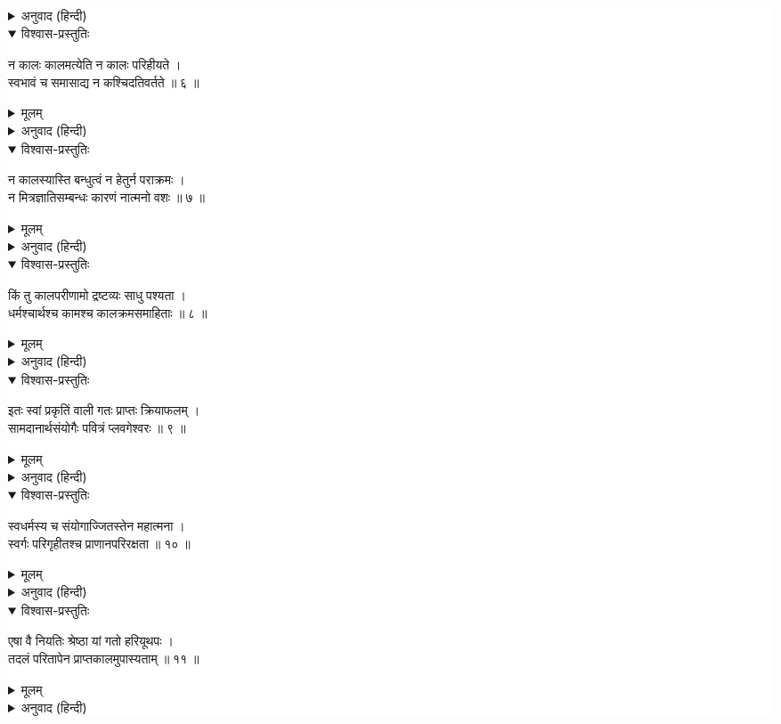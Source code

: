 <details><summary>अनुवाद (हिन्दी)</summary></details>

<details open><summary>विश्वास-प्रस्तुतिः</summary>

न कालः कालमत्येति न कालः परिहीयते ।  
स्वभावं च समासाद्य न कश्चिदतिवर्तते ॥ ६ ॥
</details>

<details><summary>मूलम्</summary></details>

<details><summary>अनुवाद (हिन्दी)</summary></details>

<details open><summary>विश्वास-प्रस्तुतिः</summary>

न कालस्यास्ति बन्धुत्वं न हेतुर्न पराक्रमः ।  
न मित्रज्ञातिसम्बन्धः कारणं नात्मनो वशः ॥ ७ ॥
</details>

<details><summary>मूलम्</summary></details>

<details><summary>अनुवाद (हिन्दी)</summary></details>

<details open><summary>विश्वास-प्रस्तुतिः</summary>

किं तु कालपरीणामो द्रष्टव्यः साधु पश्यता ।  
धर्मश्चार्थश्च कामश्च कालक्रमसमाहिताः ॥ ८ ॥
</details>

<details><summary>मूलम्</summary></details>

<details><summary>अनुवाद (हिन्दी)</summary></details>

<details open><summary>विश्वास-प्रस्तुतिः</summary>

इतः स्वां प्रकृतिं वाली गतः प्राप्तः क्रियाफलम् ।  
सामदानार्थसंयोगैः पवित्रं प्लवगेश्वरः ॥ ९ ॥
</details>

<details><summary>मूलम्</summary></details>

<details><summary>अनुवाद (हिन्दी)</summary></details>

<details open><summary>विश्वास-प्रस्तुतिः</summary>

स्वधर्मस्य च संयोगाज्जितस्तेन महात्मना ।  
स्वर्गः परिगृहीतश्च प्राणानपरिरक्षता ॥ १० ॥
</details>

<details><summary>मूलम्</summary></details>

<details><summary>अनुवाद (हिन्दी)</summary></details>

<details open><summary>विश्वास-प्रस्तुतिः</summary>

एषा वै नियतिः श्रेष्ठा यां गतो हरियूथपः ।  
तदलं परितापेन प्राप्तकालमुपास्यताम् ॥ ११ ॥
</details>

<details><summary>मूलम्</summary></details>

<details><summary>अनुवाद (हिन्दी)</summary></details>
